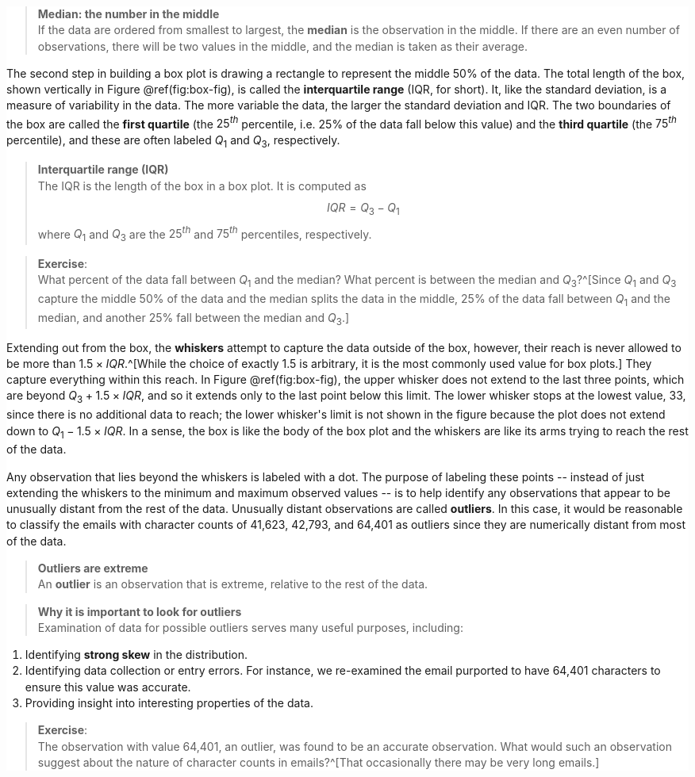 > **Median: the number in the middle**   
If the data are ordered from smallest to largest, the **median** is the observation in the middle. If there are an even number of observations, there will be two values in the middle, and the median is taken as their average.

The second step in building a box plot is drawing a rectangle to represent the middle 50\% of the data. The total length of the box, shown vertically in Figure \@ref(fig:box-fig), is called the **interquartile range** (IQR, for short). It, like the standard deviation, is a measure of variability in the data. The more variable the data, the larger the standard deviation and IQR. The two boundaries of the box are called the **first quartile** (the $25^{th}$ percentile, i.e. 25\% of the data fall below this value) and the **third quartile** (the $75^{th}$ percentile), and these are often labeled $Q_1$ and $Q_3$, respectively.

> **Interquartile range (IQR)**   
The IQR is the length of the box in a box plot. It is computed as
$$ IQR = Q_3 - Q_1 $$
where $Q_1$ and $Q_3$ are the $25^{th}$ and $75^{th}$ percentiles, respectively.


> **Exercise**:   
What percent of the data fall between $Q_1$ and the median? What percent is between the median and $Q_3$?^[Since $Q_1$ and $Q_3$ capture the middle 50% of the data and the median splits the data in the middle, 25% of the data fall between $Q_1$ and the median, and another 25% fall between the median and $Q_3$.]


Extending out from the box, the **whiskers** attempt to capture the data outside of the box, however, their reach is never allowed to be more than $1.5\times IQR$.^[While the choice of exactly 1.5 is arbitrary, it is the most commonly used value for box plots.] They capture everything within this reach. In Figure \@ref(fig:box-fig), the upper whisker does not extend to the last three points, which are beyond $Q_3 + 1.5\times IQR$, and so it extends only to the last point below this limit. The lower whisker stops at the lowest value, 33, since there is no additional data to reach; the lower whisker's limit is not shown in the figure because the plot does not extend down to $Q_1 - 1.5\times IQR$. In a sense, the box is like the body of the box plot and the whiskers are like its arms trying to reach the rest of the data.

Any observation that lies beyond the whiskers is labeled with a dot. The purpose of labeling these points -- instead of just extending the whiskers to the minimum and maximum observed values -- is to help identify any observations that appear to be unusually distant from the rest of the data. Unusually distant observations are called **outliers**. In this case, it would be reasonable to classify the emails with character counts of 41,623, 42,793, and 64,401 as outliers since they are numerically distant from most of the data.

> **Outliers are extreme**   
An **outlier** is an observation that is extreme, relative to the rest of the data.


> **Why it is important to look for outliers**   
Examination of data for possible outliers serves many useful purposes, including:  
1. Identifying **strong skew** in the distribution.  
2. Identifying data collection or entry errors. For instance, we re-examined the email purported to have 64,401 characters to ensure this value was accurate.  
3. Providing insight into interesting properties of the data.

> **Exercise**:   
The observation with value 64,401, an outlier, was found to be an accurate observation. What would such an observation suggest about the nature of character counts in emails?^[That occasionally there may be very long emails.]
